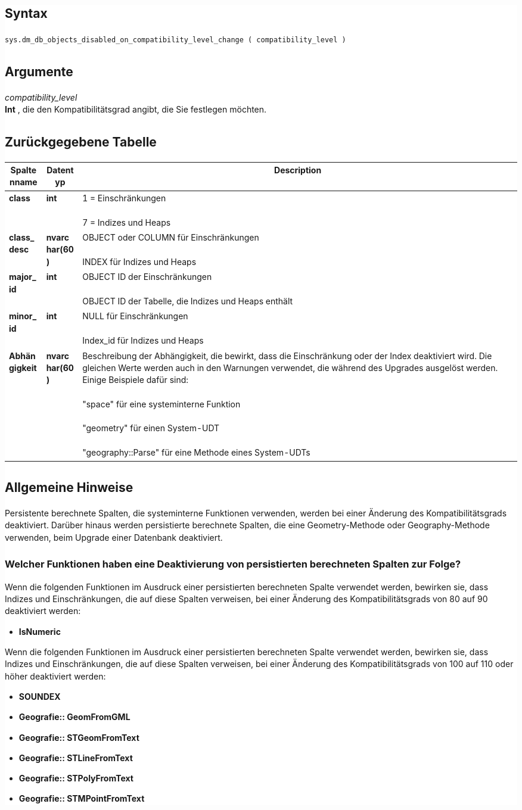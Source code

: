 ## <a name="syntax"></a>Syntax  
  
```sql  
sys.dm_db_objects_disabled_on_compatibility_level_change ( compatibility_level )   
```  
  
##  <a name="Arguments"></a> Argumente  
 *compatibility_level*  
 **Int** , die den Kompatibilitätsgrad angibt, die Sie festlegen möchten.  
  
## <a name="table-returned"></a>Zurückgegebene Tabelle  
  
|Spaltenname|Datentyp|Description|  
|-----------------|---------------|-----------------|  
|**class**|**int**|1 = Einschränkungen<br /><br /> 7 = Indizes und Heaps|  
|**class_desc**|**nvarchar(60)**|OBJECT oder COLUMN für Einschränkungen<br /><br /> INDEX für Indizes und Heaps|  
|**major_id**|**int**|OBJECT ID der Einschränkungen<br /><br /> OBJECT ID der Tabelle, die Indizes und Heaps enthält|  
|**minor_id**|**int**|NULL für Einschränkungen<br /><br /> Index_id für Indizes und Heaps|  
|**Abhängigkeit**|**nvarchar(60)**|Beschreibung der Abhängigkeit, die bewirkt, dass die Einschränkung oder der Index deaktiviert wird. Die gleichen Werte werden auch in den Warnungen verwendet, die während des Upgrades ausgelöst werden. Einige Beispiele dafür sind:<br /><br /> "space" für eine systeminterne Funktion<br /><br /> "geometry" für einen System-UDT<br /><br /> "geography::Parse" für eine Methode eines System-UDTs|  
  
## <a name="general-remarks"></a>Allgemeine Hinweise  
 Persistente berechnete Spalten, die systeminterne Funktionen verwenden, werden bei einer Änderung des Kompatibilitätsgrads deaktiviert. Darüber hinaus werden persistierte berechnete Spalten, die eine Geometry-Methode oder Geography-Methode verwenden, beim Upgrade einer Datenbank deaktiviert.  
  
### <a name="which-functions-cause-persisted-computed-columns-to-be-disabled"></a>Welcher Funktionen haben eine Deaktivierung von persistierten berechneten Spalten zur Folge?  
 Wenn die folgenden Funktionen im Ausdruck einer persistierten berechneten Spalte verwendet werden, bewirken sie, dass Indizes und Einschränkungen, die auf diese Spalten verweisen, bei einer Änderung des Kompatibilitätsgrads von 80 auf 90 deaktiviert werden:  
  
-   **IsNumeric**  
  
 Wenn die folgenden Funktionen im Ausdruck einer persistierten berechneten Spalte verwendet werden, bewirken sie, dass Indizes und Einschränkungen, die auf diese Spalten verweisen, bei einer Änderung des Kompatibilitätsgrads von 100 auf 110 oder höher deaktiviert werden:  
  
-   **SOUNDEX**  
  
-   **Geografie:: GeomFromGML**  
  
-   **Geografie:: STGeomFromText**  
  
-   **Geografie:: STLineFromText**  
  
-   **Geografie:: STPolyFromText**  
  
-   **Geografie:: STMPointFromText**  
  